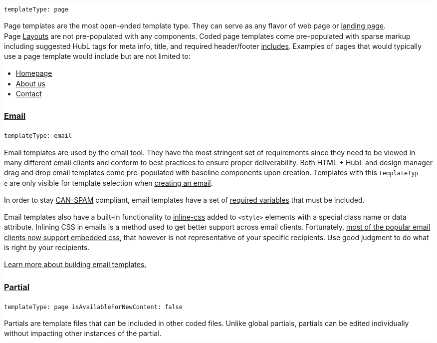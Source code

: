 ```
templateType: page
```

Page templates are the most open-ended template type. They can serve as any flavor of web page or [landing page](https://blog.hubspot.com/blog/tabid/6307/bid/7177/what-is-a-landing-page-and-why-should-you-care.aspx). Page [Layouts](https://developers.hubspot.com/beta-docs/guides/cms/content/templates/overview#layout-css) are not pre-populated with any components. Coded page templates come pre-populated with sparse markup including suggested HubL tags for meta info, title, and required header/footer [includes](https://developers.hubspot.com/beta-docs/guides/cms/content/templates/overview#included-cms-files). Examples of pages that would typically use a page template would include but are not limited to:

- [Homepage](https://github.com/HubSpot/cms-theme-boilerplate/blob/master/src/templates/home.html)
- [About us](https://github.com/HubSpot/cms-theme-boilerplate/blob/master/src/templates/about.html)
- [Contact](https://github.com/HubSpot/cms-theme-boilerplate/blob/master/src/templates/contact.html)

### [Email](https://developers.hubspot.com/beta-docs/guides/cms/content/templates/overview#email)

```
templateType: email
```

Email templates are used by the [email tool](https://www.hubspot.com/products/marketing/email). They have the most stringent set of requirements since they need to be viewed in many different email clients and conform to best practices to ensure proper deliverability. Both [HTML + HubL](https://developers.hubspot.com/beta-docs/guides/cms/content/templates/types/html-hubl-templates) and design manager drag and drop email templates come pre-populated with baseline components upon creation. Templates with this `templateType` are only visible for template selection when [creating an email](https://knowledge.hubspot.com/email/create-and-send-marketing-emails).

In order to stay [CAN-SPAM](https://knowledge.hubspot.com/email/can-i-customize-my-can-spam-email-footer) compliant, email templates have a set of [required variables](https://developers.hubspot.com/beta-docs/reference/cms/hubl/variables#required-email-template-variables) that must be included.

Email templates also have a built-in functionality to [inline-css](https://developers.hubspot.com/beta-docs/guides/cms/content/templates/types/email-template-markup#hs-inline-css-and-data-hse-inline-css) added to `<style>` elements with a special class name or data attribute. Inlining CSS in emails is a method used to get better support across email clients. Fortunately, [most of the popular email clients now support embedded css](https://litmus.com/blog/do-email-marketers-and-designers-still-need-to-inline-css), that however is not representative of your specific recipients. Use good judgment to do what is right by your recipients.

[Learn more about building email templates.](https://developers.hubspot.com/beta-docs/guides/cms/content/templates/types/email-template-markup)

### [Partial](https://developers.hubspot.com/beta-docs/guides/cms/content/templates/overview#partial)

```
templateType: page isAvailableForNewContent: false
```

Partials are template files that can be included in other coded files. Unlike global partials, partials can be edited individually without impacting other instances of the partial.
